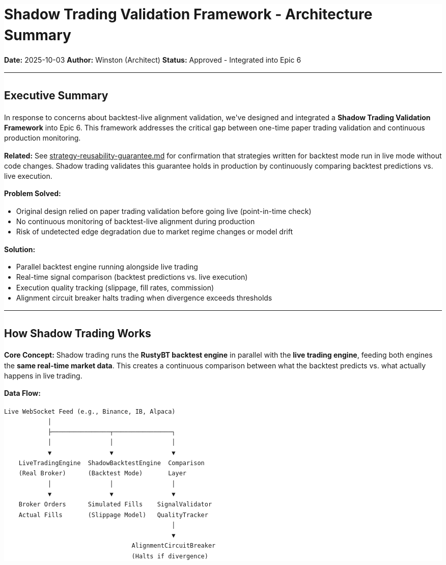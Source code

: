 # Shadow Trading Validation Framework - Architecture Summary

**Date:** 2025-10-03
**Author:** Winston (Architect)
**Status:** Approved - Integrated into Epic 6

---

## Executive Summary

In response to concerns about backtest-live alignment validation, we've designed and integrated a **Shadow Trading Validation Framework** into Epic 6. This framework addresses the critical gap between one-time paper trading validation and continuous production monitoring.

**Related:** See [strategy-reusability-guarantee.md](strategy-reusability-guarantee.md) for confirmation that strategies written for backtest mode run in live mode without code changes. Shadow trading validates this guarantee holds in production by continuously comparing backtest predictions vs. live execution.

**Problem Solved:**
- Original design relied on paper trading validation before going live (point-in-time check)
- No continuous monitoring of backtest-live alignment during production
- Risk of undetected edge degradation due to market regime changes or model drift

**Solution:**
- Parallel backtest engine running alongside live trading
- Real-time signal comparison (backtest predictions vs. live execution)
- Execution quality tracking (slippage, fill rates, commission)
- Alignment circuit breaker halts trading when divergence exceeds thresholds

---

## How Shadow Trading Works

**Core Concept:** Shadow trading runs the **RustyBT backtest engine** in parallel with the **live trading engine**, feeding both engines the **same real-time market data**. This creates a continuous comparison between what the backtest predicts vs. what actually happens in live trading.

**Data Flow:**
```
Live WebSocket Feed (e.g., Binance, IB, Alpaca)
            │
            ├────────────────┬────────────────┐
            │                │                │
            ▼                ▼                ▼
    LiveTradingEngine  ShadowBacktestEngine  Comparison
    (Real Broker)      (Backtest Mode)       Layer
            │                │                │
            ▼                ▼                ▼
    Broker Orders      Simulated Fills    SignalValidator
    Actual Fills       (Slippage Model)   QualityTracker
                                              │
                                              ▼
                                   AlignmentCircuitBreaker
                                   (Halts if divergence)
```
